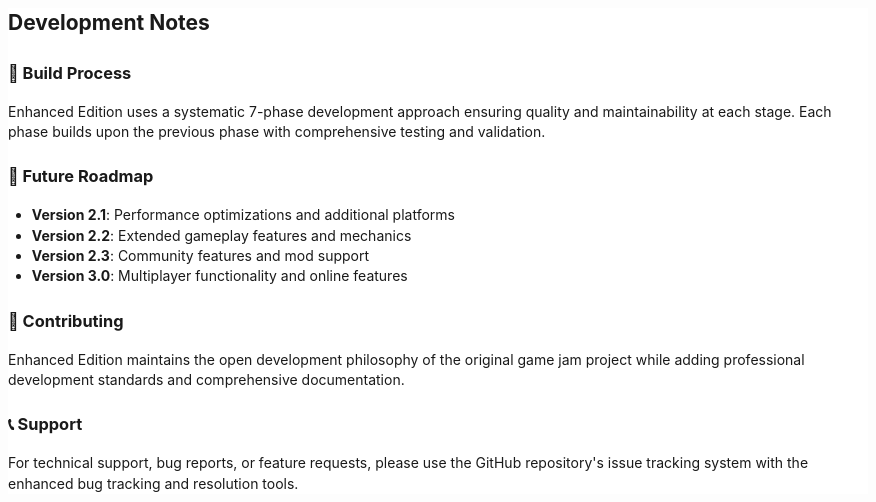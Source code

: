 
## Development Notes

### 🔧 Build Process
Enhanced Edition uses a systematic 7-phase development approach ensuring quality and maintainability at each stage. Each phase builds upon the previous phase with comprehensive testing and validation.

### 🎯 Future Roadmap
- **Version 2.1**: Performance optimizations and additional platforms
- **Version 2.2**: Extended gameplay features and mechanics
- **Version 2.3**: Community features and mod support
- **Version 3.0**: Multiplayer functionality and online features

### 🤝 Contributing
Enhanced Edition maintains the open development philosophy of the original game jam project while adding professional development standards and comprehensive documentation.

### 📞 Support
For technical support, bug reports, or feature requests, please use the GitHub repository's issue tracking system with the enhanced bug tracking and resolution tools.